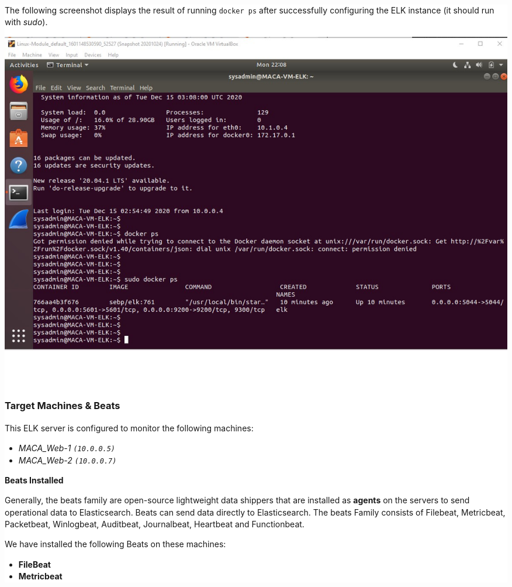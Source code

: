 

The following screenshot displays the result of running `docker ps` after successfully configuring the ELK instance (it should run with _sudo_).

<TODO>

![Path with the name of my screenshot of docker ps output](Resources/Images/Week13Class1-ScreenShoot-DockerPS.jpg)


<BR></BR>
### Target Machines & Beats
This ELK server is configured to monitor the following machines:
<TODO>
- _MACA_Web-1 `(10.0.0.5)`_
- _MACA_Web-2 `(10.0.0.7)`_


**Beats Installed**

Generally, the beats family are open-source lightweight data shippers that are installed as **agents** on the servers to send operational data to Elasticsearch. Beats can send data directly to Elasticsearch. The beats Family consists of Filebeat, Metricbeat, Packetbeat, Winlogbeat, Auditbeat, Journalbeat, Heartbeat and Functionbeat.

We have installed the following Beats on these machines:
<TODO> 
- __FileBeat__
- __Metricbeat__
